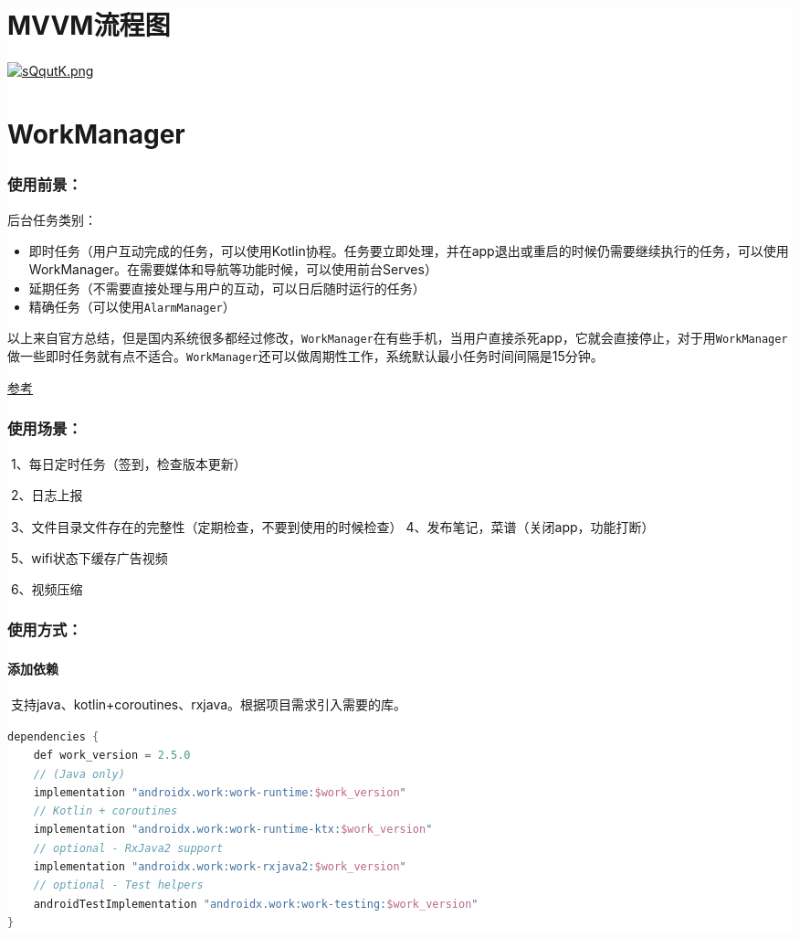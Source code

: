 # MVVM流程图

[![sQqutK.png](https://s3.ax1x.com/2021/01/10/sQqutK.png)](https://imgchr.com/i/sQqutK)



# WorkManager

### 使用前景：

后台任务类别：

- 即时任务（用户互动完成的任务，可以使用Kotlin协程。任务要立即处理，并在app退出或重启的时候仍需要继续执行的任务，可以使用WorkManager。在需要媒体和导航等功能时候，可以使用前台Serves）
- 延期任务（不需要直接处理与用户的互动，可以日后随时运行的任务）
- 精确任务（可以使用`AlarmManager`）

​        以上来自官方总结，但是国内系统很多都经过修改，`WorkManager`在有些手机，当用户直接杀死app，它就会直接停止，对于用`WorkManager`做一些即时任务就有点不适合。
​        `WorkManager`还可以做周期性工作，系统默认最小任务时间间隔是15分钟。

[参考](https://developer.android.com/guide/background?hl=zh-cn)

### 使用场景：

​	1、每日定时任务（签到，检查版本更新）

​	2、日志上报

​	3、文件目录文件存在的完整性（定期检查，不要到使用的时候检查）
​	4、发布笔记，菜谱（关闭app，功能打断）

​	5、wifi状态下缓存广告视频

​	6、视频压缩	

### 使用方式：

####  添加依赖  	

​	支持java、kotlin+coroutines、rxjava。根据项目需求引入需要的库。

```kotlin
dependencies {
    def work_version = 2.5.0
    // (Java only)
    implementation "androidx.work:work-runtime:$work_version"
    // Kotlin + coroutines
    implementation "androidx.work:work-runtime-ktx:$work_version"
    // optional - RxJava2 support
    implementation "androidx.work:work-rxjava2:$work_version" 
    // optional - Test helpers
    androidTestImplementation "androidx.work:work-testing:$work_version"
}
```
